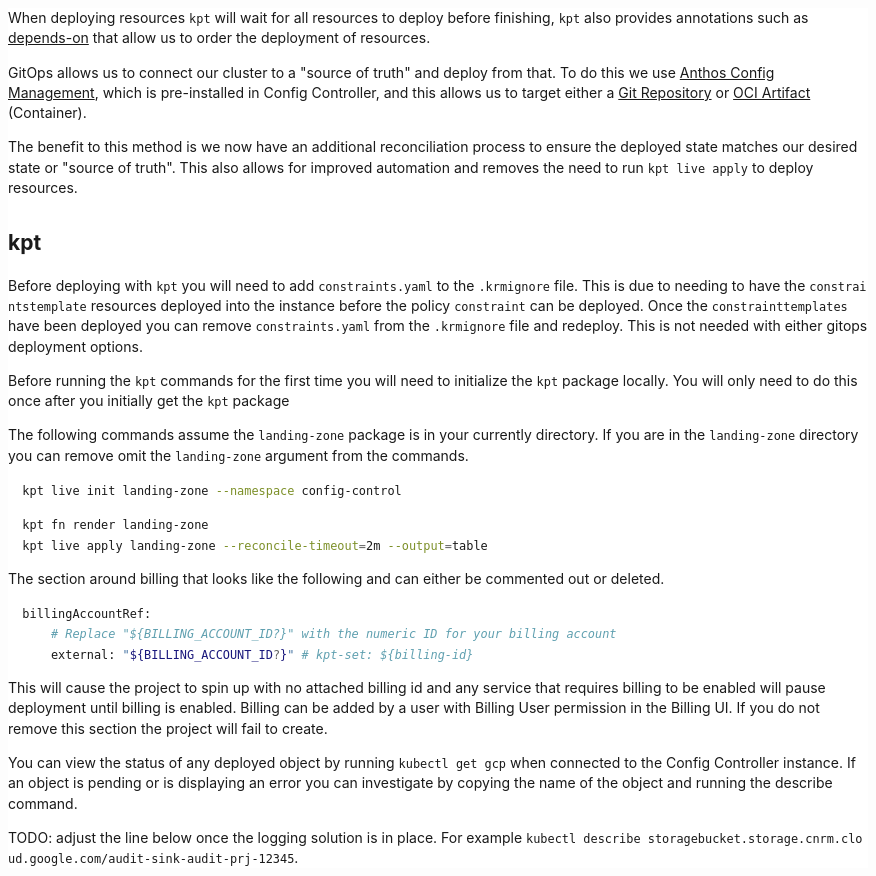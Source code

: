  When deploying resources `kpt` will wait for all resources to deploy before finishing, `kpt` also provides annotations such as [depends-on](https://kpt.dev/reference/annotations/depends-on/) that allow us to order the deployment of resources. 

 GitOps allows us to connect our cluster to a "source of truth" and deploy from that. To do this we use [Anthos Config Management](https://cloud.google.com/anthos/config-management), which is pre-installed in Config Controller, and this allows us to target either a [Git Repository](https://cloud.google.com/anthos-config-management/docs/concepts/configs) or [OCI Artifact](https://cloud.google.com/anthos-config-management/docs/how-to/publish-config-registry) (Container). 
    
 The benefit to this method is we now have an additional reconciliation process to ensure the deployed state matches our desired state or "source of truth". This also allows for improved automation and removes the need to run `kpt live apply` to deploy resources.

 ## kpt
    
 Before deploying with `kpt` you will need to add `constraints.yaml` to the `.krmignore` file. This is due to needing to have the `constraintstemplate` resources deployed into the instance before the policy `constraint` can be deployed. Once the `constrainttemplates` have been deployed you can remove `constraints.yaml` from the `.krmignore` file and redeploy. This is not needed with either gitops deployment options.

 Before running the `kpt` commands for the first time you will need to initialize the `kpt` package locally. You will only need to do this once after you initially get the `kpt` package

 The following commands assume the `landing-zone` package is in your currently directory. If you are in the `landing-zone` directory you can remove omit the `landing-zone` argument from the commands.

  ```bash
    kpt live init landing-zone --namespace config-control
  ```

  ```bash
    kpt fn render landing-zone
    kpt live apply landing-zone --reconcile-timeout=2m --output=table
  ```

 The section around billing that looks like the following and can either be commented out or deleted.
  ```bash
    billingAccountRef:
        # Replace "${BILLING_ACCOUNT_ID?}" with the numeric ID for your billing account
        external: "${BILLING_ACCOUNT_ID?}" # kpt-set: ${billing-id}
  ```

 This will cause the project to spin up with no attached billing id and any service that requires billing to be enabled will pause deployment until billing is enabled. Billing can be added by a user with Billing User permission in the Billing UI. If you do not remove this section the project will fail to create.

 You can view the status of any deployed object by running `kubectl get gcp` when connected to the Config Controller instance. If an object is pending or is displaying an error you can investigate by copying the name of the object and running the describe command.

 TODO: adjust the line below once the logging solution is in place.
 For example `kubectl describe storagebucket.storage.cnrm.cloud.google.com/audit-sink-audit-prj-12345`.
